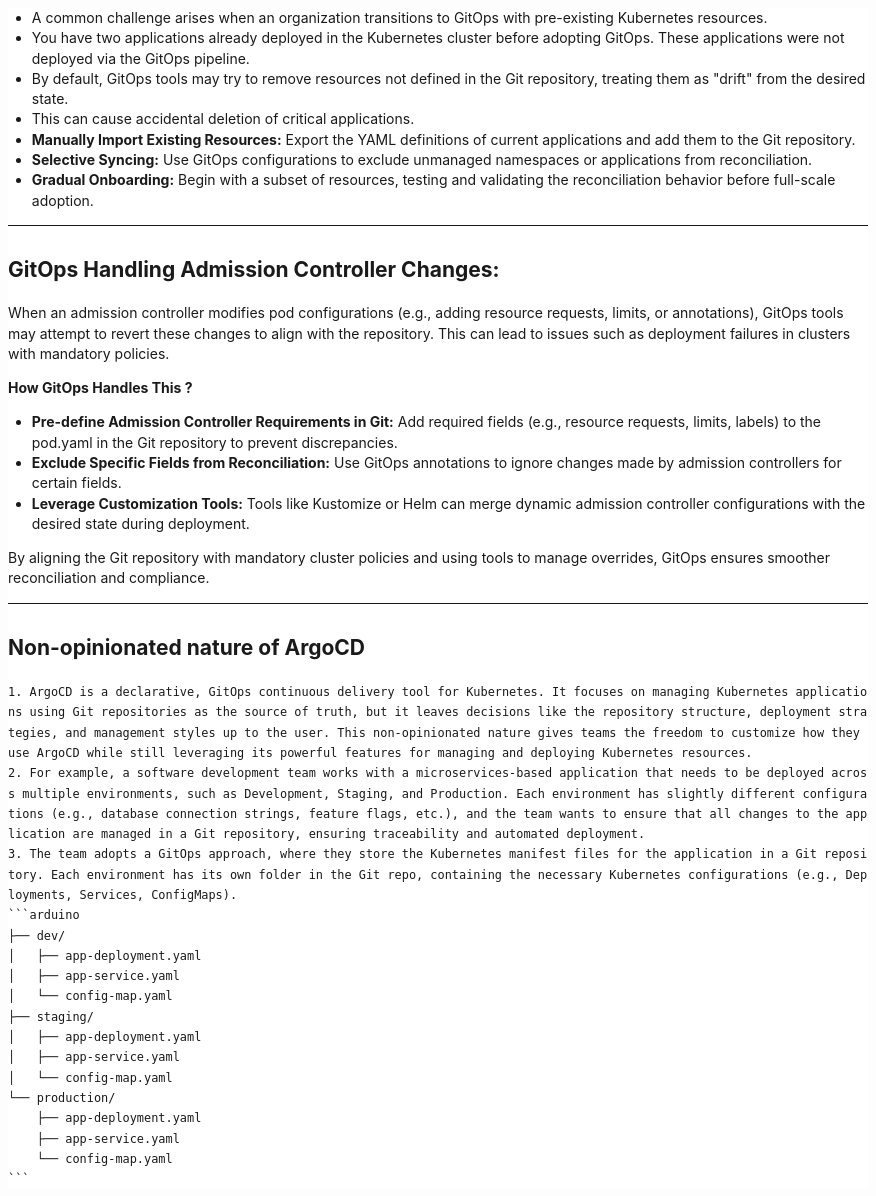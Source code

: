 - A common challenge arises when an organization transitions to GitOps with pre-existing Kubernetes resources.
- You have two applications already deployed in the Kubernetes cluster before adopting GitOps. These applications were not deployed via the GitOps pipeline.
- By default, GitOps tools may try to remove resources not defined in the Git repository, treating them as "drift" from the desired state.
- This can cause accidental deletion of critical applications.
- **Manually Import Existing Resources:** Export the YAML definitions of current applications and add them to the Git repository.
- **Selective Syncing:** Use GitOps configurations to exclude unmanaged namespaces or applications from reconciliation.
- **Gradual Onboarding:** Begin with a subset of resources, testing and validating the reconciliation behavior before full-scale adoption.

_______________________________________________________________________________________________

## GitOps Handling Admission Controller Changes:

When an admission controller modifies pod configurations (e.g., adding resource requests, limits, or annotations), GitOps tools may attempt to revert these changes to align with the repository. This can lead to issues such as deployment failures in clusters with mandatory policies.

**How GitOps Handles This ?**
- **Pre-define Admission Controller Requirements in Git:** Add required fields (e.g., resource requests, limits, labels) to the pod.yaml in the Git repository to prevent discrepancies.
- **Exclude Specific Fields from Reconciliation:** Use GitOps annotations to ignore changes made by admission controllers for certain fields.
- **Leverage Customization Tools:** Tools like Kustomize or Helm can merge dynamic admission controller configurations with the desired state during deployment.

By aligning the Git repository with mandatory cluster policies and using tools to manage overrides, GitOps ensures smoother reconciliation and compliance.

_______________________________________________________________________________________________

## Non-opinionated nature of ArgoCD

    1. ArgoCD is a declarative, GitOps continuous delivery tool for Kubernetes. It focuses on managing Kubernetes applications using Git repositories as the source of truth, but it leaves decisions like the repository structure, deployment strategies, and management styles up to the user. This non-opinionated nature gives teams the freedom to customize how they use ArgoCD while still leveraging its powerful features for managing and deploying Kubernetes resources.
    2. For example, a software development team works with a microservices-based application that needs to be deployed across multiple environments, such as Development, Staging, and Production. Each environment has slightly different configurations (e.g., database connection strings, feature flags, etc.), and the team wants to ensure that all changes to the application are managed in a Git repository, ensuring traceability and automated deployment.
    3. The team adopts a GitOps approach, where they store the Kubernetes manifest files for the application in a Git repository. Each environment has its own folder in the Git repo, containing the necessary Kubernetes configurations (e.g., Deployments, Services, ConfigMaps).
    ```arduino
    ├── dev/
    │   ├── app-deployment.yaml
    │   ├── app-service.yaml
    │   └── config-map.yaml
    ├── staging/
    │   ├── app-deployment.yaml
    │   ├── app-service.yaml
    │   └── config-map.yaml
    └── production/
        ├── app-deployment.yaml
        ├── app-service.yaml
        └── config-map.yaml
    ```